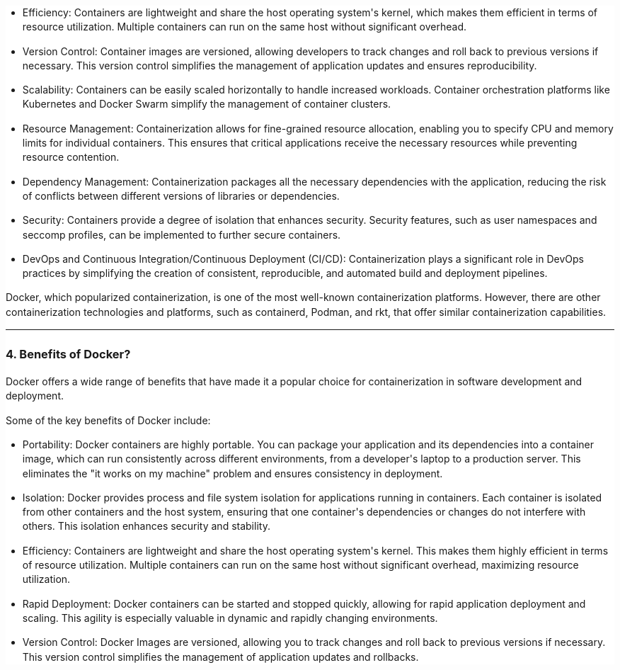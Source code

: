 * Efficiency: Containers are lightweight and share the host operating system's kernel, which makes them efficient in terms of resource utilization. Multiple containers can run on the same host without significant overhead.

* Version Control: Container images are versioned, allowing developers to track changes and roll back to previous versions if necessary. This version control simplifies the management of application updates and ensures reproducibility.

* Scalability: Containers can be easily scaled horizontally to handle increased workloads. Container orchestration platforms like Kubernetes and Docker Swarm simplify the management of container clusters.

* Resource Management: Containerization allows for fine-grained resource allocation, enabling you to specify CPU and memory limits for individual containers. This ensures that critical applications receive the necessary resources while preventing resource contention.

* Dependency Management: Containerization packages all the necessary dependencies with the application, reducing the risk of conflicts between different versions of libraries or dependencies.

* Security: Containers provide a degree of isolation that enhances security. Security features, such as user namespaces and seccomp profiles, can be implemented to further secure containers.

* DevOps and Continuous Integration/Continuous Deployment (CI/CD): Containerization plays a significant role in DevOps practices by simplifying the creation of consistent, reproducible, and automated build and deployment pipelines.

Docker, which popularized containerization, is one of the most well-known containerization platforms. However, there are other containerization technologies and platforms, such as containerd, Podman, and rkt, that offer similar containerization capabilities.

----------------------------------------------

### 4. Benefits of Docker?
Docker offers a wide range of benefits that have made it a popular choice for containerization in software development and deployment. 

Some of the key benefits of Docker include:

* Portability: Docker containers are highly portable. You can package your application and its dependencies into a container image, which can run consistently across different environments, from a developer's laptop to a production server. This eliminates the "it works on my machine" problem and ensures consistency in deployment.

* Isolation: Docker provides process and file system isolation for applications running in containers. Each container is isolated from other containers and the host system, ensuring that one container's dependencies or changes do not interfere with others. This isolation enhances security and stability.

* Efficiency: Containers are lightweight and share the host operating system's kernel. This makes them highly efficient in terms of resource utilization. Multiple containers can run on the same host without significant overhead, maximizing resource utilization.

* Rapid Deployment: Docker containers can be started and stopped quickly, allowing for rapid application deployment and scaling. This agility is especially valuable in dynamic and rapidly changing environments.

* Version Control: Docker Images are versioned, allowing you to track changes and roll back to previous versions if necessary. This version control simplifies the management of application updates and rollbacks.

